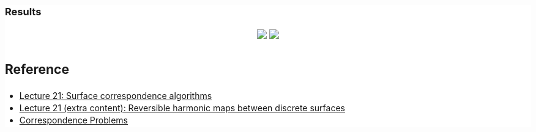 ### Results

<div align=center>
<img src="https://i.imgur.com/I3Cv0op.png" width="80%">
<img src="https://i.imgur.com/gRLXPir.png" width="80%">
</div>

## Reference

- [Lecture 21: Surface correspondence algorithms](https://www.youtube.com/watch?v=U91dZPefxS4&list=PLQ3UicqQtfNtUcdTMLgKSTTOiEsCw2VBW&index=29)
- [Lecture 21 (extra content): Reversible harmonic maps between discrete surfaces](https://www.youtube.com/watch?v=xqIo4C-kkjg&list=PLQ3UicqQtfNtUcdTMLgKSTTOiEsCw2VBW&index=30)
- [Correspondence Problems](https://groups.csail.mit.edu/gdpgroup/assets/6838_spring_2021/15_surface_correspondence.pdf)